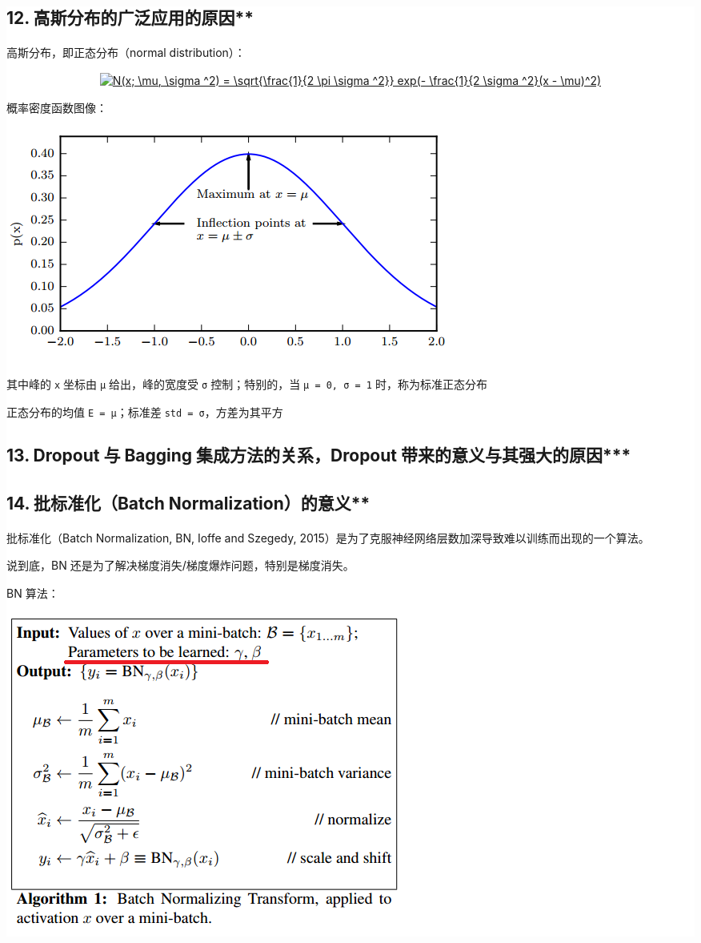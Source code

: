 ## 12. 高斯分布的广泛应用的原因**

高斯分布，即正态分布（normal distribution）：

<div align="center"><a href="https://www.codecogs.com/eqnedit.php?latex=N(x;&space;\mu,&space;\sigma&space;^2)&space;=&space;\sqrt{\frac{1}{2&space;\pi&space;\sigma&space;^2}}&space;exp(-&space;\frac{1}{2&space;\sigma&space;^2}(x&space;-&space;\mu)^2)" target="_blank"><img src="https://latex.codecogs.com/gif.latex?N(x;&space;\mu,&space;\sigma&space;^2)&space;=&space;\sqrt{\frac{1}{2&space;\pi&space;\sigma&space;^2}}&space;exp(-&space;\frac{1}{2&space;\sigma&space;^2}(x&space;-&space;\mu)^2)" title="N(x; \mu, \sigma ^2) = \sqrt{\frac{1}{2 \pi \sigma ^2}} exp(- \frac{1}{2 \sigma ^2}(x - \mu)^2)" /></a></div>

概率密度函数图像：

<img src= "source/高斯密度分布.png">

其中峰的 `x` 坐标由 `µ` 给出，峰的宽度受 `σ` 控制；特别的，当 `µ = 0, σ = 1` 时，称为标准正态分布

正态分布的均值 `E = µ`；标准差 `std = σ`，方差为其平方

## 13. Dropout 与 Bagging 集成方法的关系，Dropout 带来的意义与其强大的原因***


## 14. 批标准化（Batch Normalization）的意义**

批标准化（Batch Normalization, BN, Ioffe and Szegedy, 2015）是为了克服神经网络层数加深导致难以训练而出现的一个算法。

说到底，BN 还是为了解决梯度消失/梯度爆炸问题，特别是梯度消失。

BN 算法：

<img src="source/BN算法.png">
